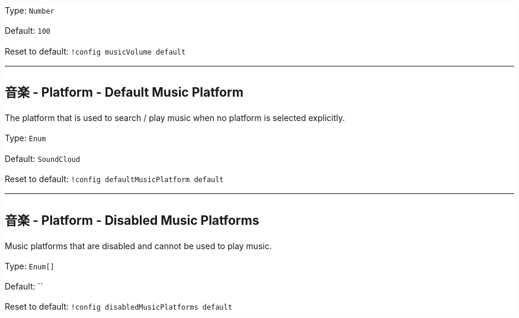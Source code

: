 Type: `Number`

Default: `100`

Reset to default:
`!config musicVolume default`

<a name=defaultMusicPlatform></a>

---

## 音楽 - Platform - Default Music Platform

The platform that is used to search / play music when no platform is selected explicitly.

Type: `Enum`

Default: `SoundCloud`

Reset to default:
`!config defaultMusicPlatform default`

<a name=disabledMusicPlatforms></a>

---

## 音楽 - Platform - Disabled Music Platforms

Music platforms that are disabled and cannot be used to play music.

Type: `Enum[]`

Default: ``

Reset to default:
`!config disabledMusicPlatforms default`
